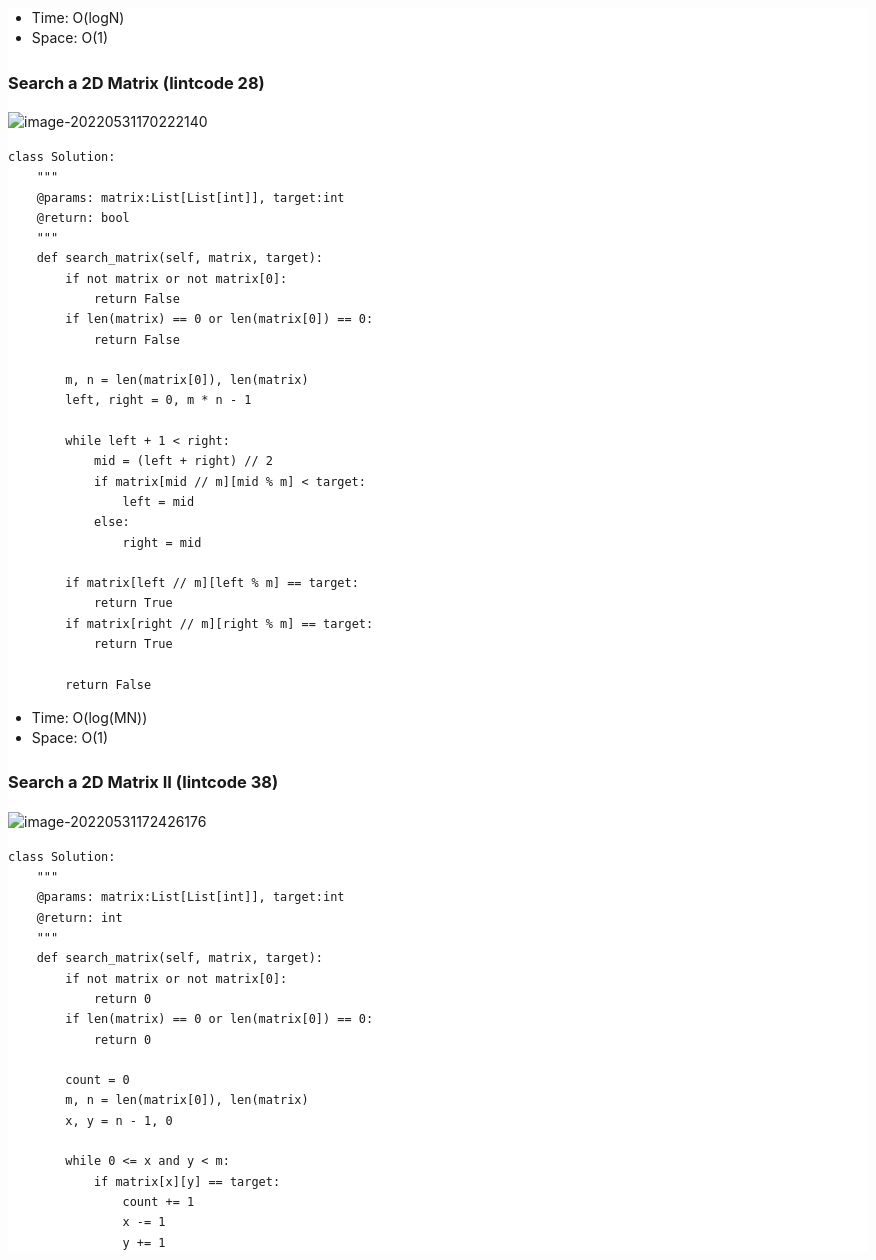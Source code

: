 - Time: O(logN)
- Space: O(1)

### Search a 2D Matrix (lintcode 28)

![image-20220531170222140](C:\Users\tomxy\AppData\Roaming\Typora\typora-user-images\image-20220531170222140.png)

```python3
class Solution:
    """
    @params: matrix:List[List[int]], target:int
    @return: bool
    """
    def search_matrix(self, matrix, target):
        if not matrix or not matrix[0]:
            return False
        if len(matrix) == 0 or len(matrix[0]) == 0:
            return False
        
        m, n = len(matrix[0]), len(matrix)
        left, right = 0, m * n - 1
        
        while left + 1 < right:
            mid = (left + right) // 2
            if matrix[mid // m][mid % m] < target:
                left = mid
            else:
                right = mid
                
        if matrix[left // m][left % m] == target:
            return True
        if matrix[right // m][right % m] == target:
            return True
        
        return False
```

- Time: O(log(MN))
- Space: O(1)

### Search a 2D Matrix II (lintcode 38)

![image-20220531172426176](C:\Users\tomxy\AppData\Roaming\Typora\typora-user-images\image-20220531172426176.png)

```python3
class Solution:
    """
    @params: matrix:List[List[int]], target:int
    @return: int
    """
    def search_matrix(self, matrix, target):
        if not matrix or not matrix[0]:
            return 0
        if len(matrix) == 0 or len(matrix[0]) == 0:
            return 0
        
        count = 0
        m, n = len(matrix[0]), len(matrix)
        x, y = n - 1, 0
        
        while 0 <= x and y < m:
            if matrix[x][y] == target:
                count += 1
                x -= 1
                y += 1
```